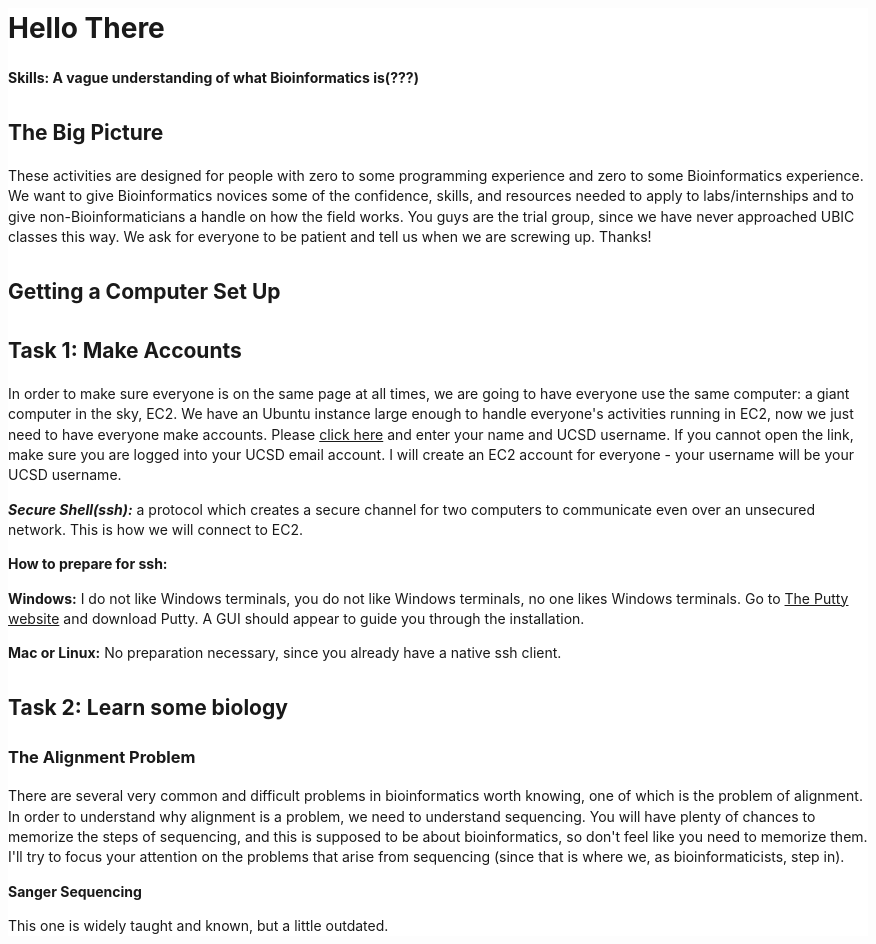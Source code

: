 # Hello There

#### Skills: A vague understanding of what Bioinformatics is(???)

## The Big Picture

These activities are designed for people with zero to some programming experience and zero to some Bioinformatics experience. We want to give Bioinformatics novices some of the confidence, skills, and resources needed to apply to labs/internships and to give non-Bioinformaticians a handle on how the field works. You guys are the trial group, since we have never approached UBIC classes this way. We ask for everyone to be patient and tell us when we are screwing up. Thanks! 

## Getting a Computer Set Up

## Task 1: Make Accounts

In order to make sure everyone is on the same page at all times, we are going to have everyone use the same computer: a giant computer in the sky, EC2. We have an Ubuntu instance large enough to handle everyone's activities running in EC2, now we just need to have everyone make accounts. Please [click here](https://docs.google.com/spreadsheets/d/1M4S22RieI7GnJqGJZo_4flSU3FzP7ypCqrNSjZ-rf9w/edit?usp=sharing) and enter your name and UCSD username. If you cannot open the link, make sure you are logged into your UCSD email account. I will create an EC2 account for everyone - your username will be your UCSD username. 

***Secure Shell(ssh):*** a protocol which creates a secure channel for two computers to communicate even over an unsecured network. This is how we will connect to EC2. 

**How to prepare for ssh:**

**Windows:** I do not like Windows terminals, you do not like Windows terminals, no one likes Windows terminals. Go to [The Putty website](https://www.chiark.greenend.org.uk/~sgtatham/putty/latest.html) and download Putty. A GUI should appear to guide you through the installation. 

**Mac or Linux:** No preparation necessary, since you already have a native ssh client. 

## Task 2: Learn some biology

### The Alignment Problem

There are several very common and difficult problems in bioinformatics worth knowing, one of which is the problem of alignment. In order to understand why alignment is a problem, we need to understand sequencing. You will have plenty of chances to memorize the steps of sequencing, and this is supposed to be about bioinformatics, so don't feel like you need to memorize them. I'll try to focus your attention on the problems that arise from sequencing (since that is where we, as bioinformaticists, step in). 

**Sanger Sequencing** 

This one is widely taught and known, but a little outdated. 
